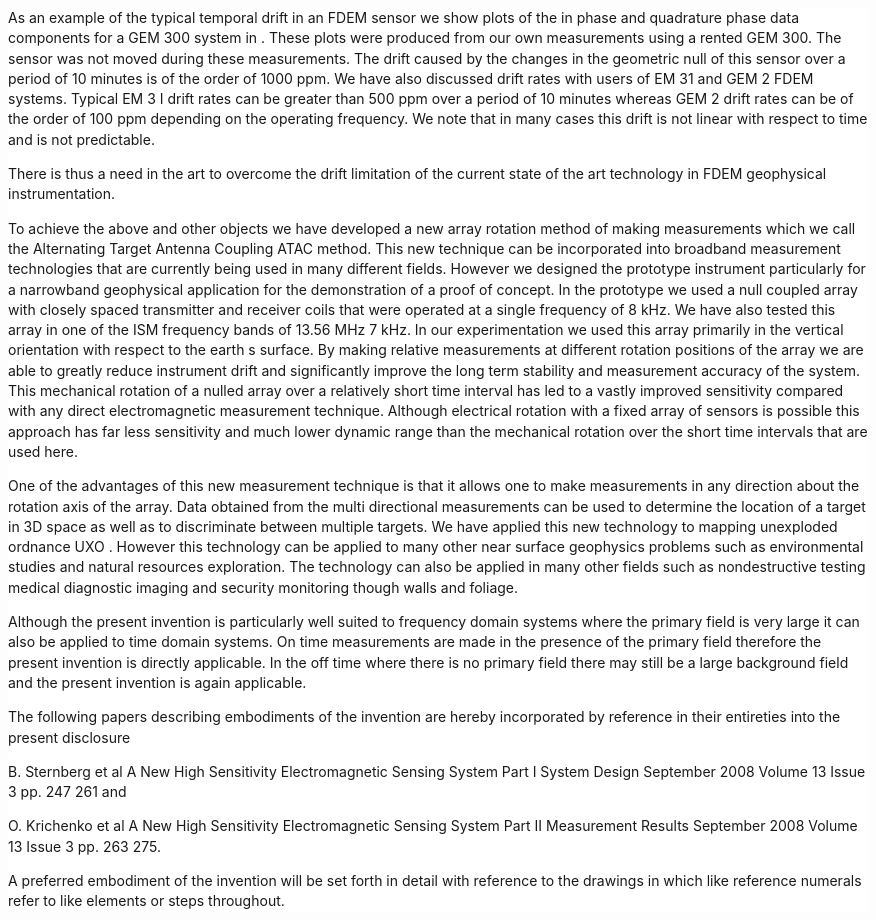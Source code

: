 As an example of the typical temporal drift in an FDEM sensor we show plots of the in phase and quadrature phase data components for a GEM 300 system in . These plots were produced from our own measurements using a rented GEM 300. The sensor was not moved during these measurements. The drift caused by the changes in the geometric null of this sensor over a period of 10 minutes is of the order of 1000 ppm. We have also discussed drift rates with users of EM 31 and GEM 2 FDEM systems. Typical EM 3 I drift rates can be greater than 500 ppm over a period of 10 minutes whereas GEM 2 drift rates can be of the order of 100 ppm depending on the operating frequency. We note that in many cases this drift is not linear with respect to time and is not predictable.

There is thus a need in the art to overcome the drift limitation of the current state of the art technology in FDEM geophysical instrumentation.

To achieve the above and other objects we have developed a new array rotation method of making measurements which we call the Alternating Target Antenna Coupling ATAC method. This new technique can be incorporated into broadband measurement technologies that are currently being used in many different fields. However we designed the prototype instrument particularly for a narrowband geophysical application for the demonstration of a proof of concept. In the prototype we used a null coupled array with closely spaced transmitter and receiver coils that were operated at a single frequency of 8 kHz. We have also tested this array in one of the ISM frequency bands of 13.56 MHz 7 kHz. In our experimentation we used this array primarily in the vertical orientation with respect to the earth s surface. By making relative measurements at different rotation positions of the array we are able to greatly reduce instrument drift and significantly improve the long term stability and measurement accuracy of the system. This mechanical rotation of a nulled array over a relatively short time interval has led to a vastly improved sensitivity compared with any direct electromagnetic measurement technique. Although electrical rotation with a fixed array of sensors is possible this approach has far less sensitivity and much lower dynamic range than the mechanical rotation over the short time intervals that are used here.

One of the advantages of this new measurement technique is that it allows one to make measurements in any direction about the rotation axis of the array. Data obtained from the multi directional measurements can be used to determine the location of a target in 3D space as well as to discriminate between multiple targets. We have applied this new technology to mapping unexploded ordnance UXO . However this technology can be applied to many other near surface geophysics problems such as environmental studies and natural resources exploration. The technology can also be applied in many other fields such as nondestructive testing medical diagnostic imaging and security monitoring though walls and foliage.

Although the present invention is particularly well suited to frequency domain systems where the primary field is very large it can also be applied to time domain systems. On time measurements are made in the presence of the primary field therefore the present invention is directly applicable. In the off time where there is no primary field there may still be a large background field and the present invention is again applicable.

The following papers describing embodiments of the invention are hereby incorporated by reference in their entireties into the present disclosure 

B. Sternberg et al A New High Sensitivity Electromagnetic Sensing System Part I System Design September 2008 Volume 13 Issue 3 pp. 247 261 and

O. Krichenko et al A New High Sensitivity Electromagnetic Sensing System Part II Measurement Results September 2008 Volume 13 Issue 3 pp. 263 275.

A preferred embodiment of the invention will be set forth in detail with reference to the drawings in which like reference numerals refer to like elements or steps throughout.
